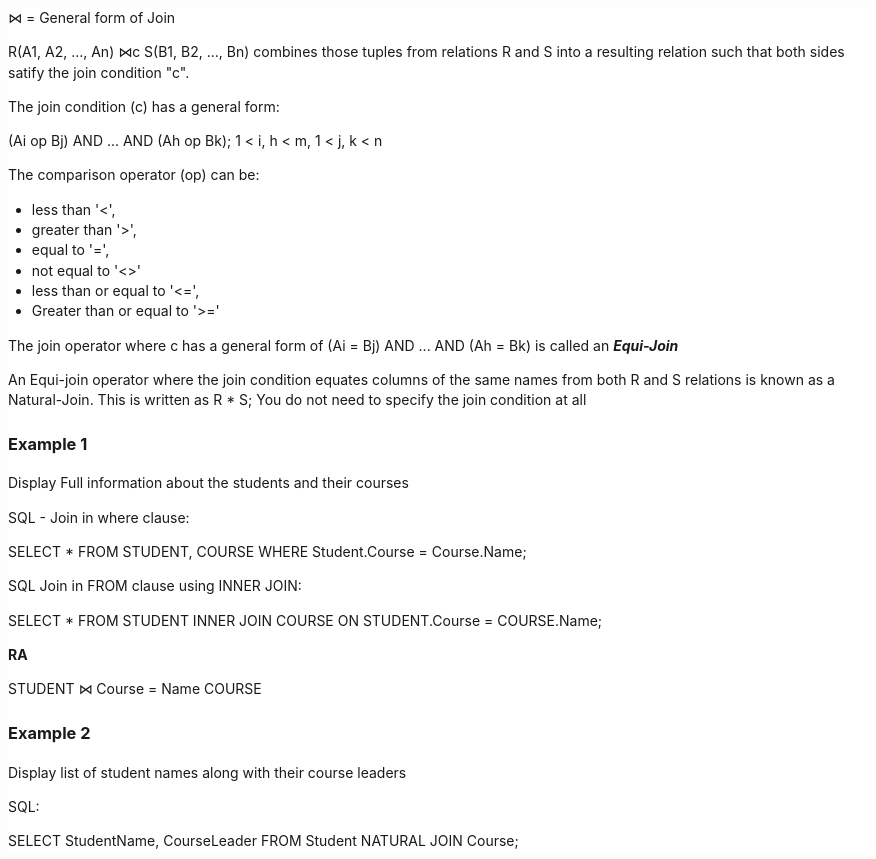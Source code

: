 ⋈ = General form of Join 

R(A1, A2, ..., An) ⋈c S(B1, B2, ..., Bn) combines those tuples from relations R and S into a resulting relation such that both sides satify the join condition "c".

The join condition (c) has a general form: 

(Ai op Bj) AND ... AND (Ah op Bk);
1 < i, 
h < m, 
1 < j,
k < n 

The comparison operator (op) can be:
- less than '<', 
- greater than '>',
- equal to '=',
- not equal to '<>'
- less than or equal to '<=',
- Greater than or equal to '>='

The join operator where c has a general form of (Ai = Bj) AND ... AND (Ah = Bk) is called an ***Equi-Join***

An Equi-join operator where the join condition equates columns of the same names from both R and S relations is known as a Natural-Join.
This is written as R * S;
You do not need to specify the join condition at all 

### Example 1 

Display Full information about the students and their courses

SQL - Join in where clause: 

SELECT *
FROM STUDENT, COURSE 
WHERE Student.Course = Course.Name;

SQL Join in FROM clause using INNER JOIN:

SELECT *
FROM STUDENT INNER JOIN COURSE ON
STUDENT.Course = COURSE.Name;

**RA**

STUDENT ⋈ Course = Name COURSE

### Example 2

Display list of student names along with their course leaders 

SQL: 

SELECT StudentName, CourseLeader 
FROM Student NATURAL JOIN Course;
